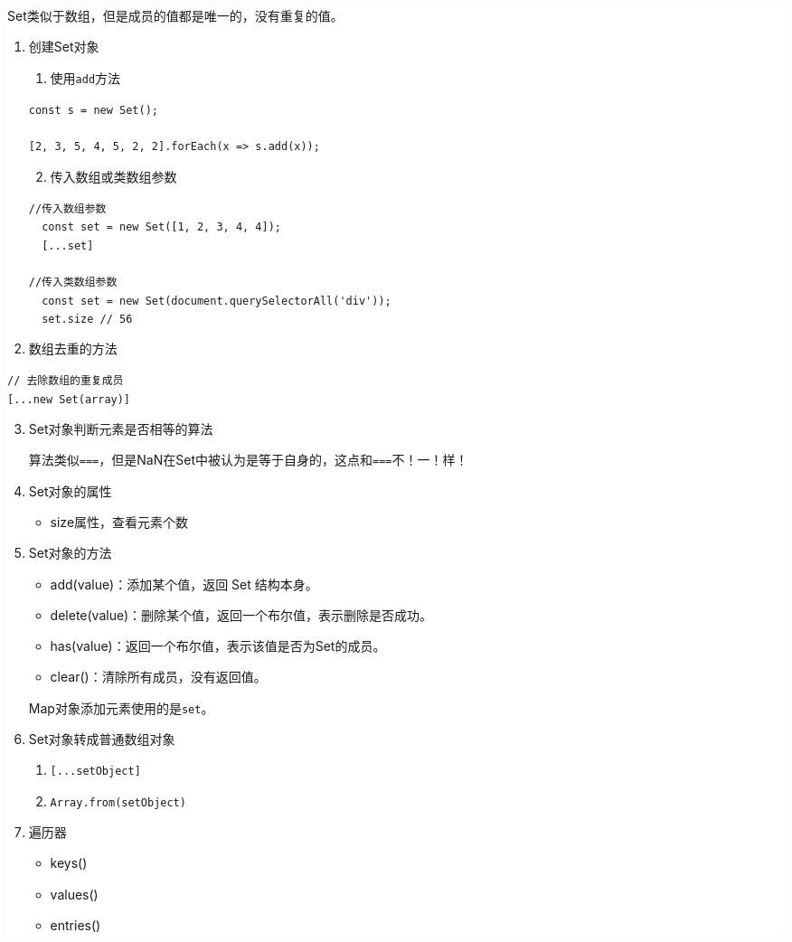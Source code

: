 Set类似于数组，但是成员的值都是唯一的，没有重复的值。

1. 创建Set对象

    1. 使用`add`方法

      ```
      const s = new Set();

      [2, 3, 5, 4, 5, 2, 2].forEach(x => s.add(x));
      ```
    
    2. 传入数组或类数组参数

      ```
      //传入数组参数
        const set = new Set([1, 2, 3, 4, 4]);
        [...set]

      //传入类数组参数
        const set = new Set(document.querySelectorAll('div'));
        set.size // 56
      ```
2. 数组去重的方法

  ```
  // 去除数组的重复成员
  [...new Set(array)]
  ```

3. Set对象判断元素是否相等的算法

    算法类似`===`，但是NaN在Set中被认为是等于自身的，这点和`===`不！一！样！

4. Set对象的属性

    - size属性，查看元素个数

5. Set对象的方法

    - add(value)：添加某个值，返回 Set 结构本身。

    - delete(value)：删除某个值，返回一个布尔值，表示删除是否成功。

    - has(value)：返回一个布尔值，表示该值是否为Set的成员。

    - clear()：清除所有成员，没有返回值。

    Map对象添加元素使用的是`set`。

6. Set对象转成普通数组对象

    1. `[...setObject]`

    2. `Array.from(setObject)`

7. 遍历器

    - keys()

    - values()

    - entries()
